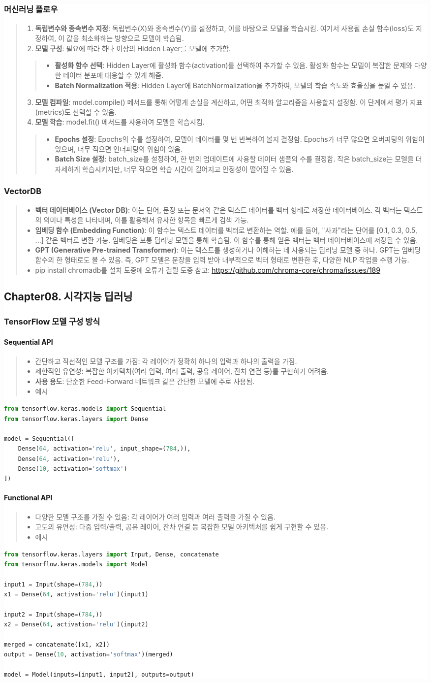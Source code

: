 ### 머신러닝 플로우
> 1. **독립변수와 종속변수 지정**: 독립변수(X)와 종속변수(Y)를 설정하고, 이를 바탕으로 모델을 학습시킴. 여기서 사용될 손실 함수(loss)도 지정하여, 이 값을 최소화하는 방향으로 모델이 학습됨.
> 2. **모델 구성**: 필요에 따라 하나 이상의 Hidden Layer를 모델에 추가함.
> > - **활성화 함수 선택**: Hidden Layer에 활성화 함수(activation)를 선택하여 추가할 수 있음. 활성화 함수는 모델이 복잡한 문제와 다양한 데이터 분포에 대응할 수 있게 해줌.
> > - **Batch Normalization 적용**: Hidden Layer에 BatchNormalization을 추가하여, 모델의 학습 속도와 효율성을 높일 수 있음.
> 3. **모델 컴파일**: model.compile() 메서드를 통해 어떻게 손실을 계산하고, 어떤 최적화 알고리즘을 사용할지 설정함. 이 단계에서 평가 지표(metrics)도 선택할 수 있음.
> 4. **모델 학습**: model.fit() 메서드를 사용하여 모델을 학습시킴.
> > - **Epochs 설정**: Epochs의 수를 설정하여, 모델이 데이터를 몇 번 반복하여 볼지 결정함. Epochs가 너무 많으면 오버피팅의 위험이 있으며, 너무 적으면 언더피팅의 위험이 있음.
> > - **Batch Size 설정**: batch_size를 설정하여, 한 번의 업데이트에 사용할 데이터 샘플의 수를 결정함. 작은 batch_size는 모델을 더 자세하게 학습시키지만, 너무 작으면 학습 시간이 길어지고 안정성이 떨어질 수 있음.

### VectorDB 
> - **벡터 데이터베이스 (Vector DB)**: 이는 단어, 문장 또는 문서와 같은 텍스트 데이터를 벡터 형태로 저장한 데이터베이스. 각 벡터는 텍스트의 의미나 특성을 나타내며, 이를 활용해서 유사한 항목을 빠르게 검색 가능.
> - **임베딩 함수 (Embedding Function)**: 이 함수는 텍스트 데이터를 벡터로 변환하는 역할. 예를 들어, "사과"라는 단어를 [0.1, 0.3, 0.5, ...] 같은 벡터로 변환 가능. 임베딩은 보통 딥러닝 모델을 통해 학습됨. 이 함수를 통해 얻은 벡터는 벡터 데이터베이스에 저장될 수 있음.
> - **GPT (Generative Pre-trained Transformer)**: 이는 텍스트를 생성하거나 이해하는 데 사용되는 딥러닝 모델 중 하나. GPT는 임베딩 함수의 한 형태로도 볼 수 있음. 즉, GPT 모델은 문장을 입력 받아 내부적으로 벡터 형태로 변환한 후, 다양한 NLP 작업을 수행 가능.
> - pip install chromadb를 설치 도중에 오류가 걸릴 도중 참고: https://github.com/chroma-core/chroma/issues/189


## Chapter08. 시각지능 딥러닝
### TensorFlow 모델 구성 방식
#### Sequential API
> - 간단하고 직선적인 모델 구조를 가짐: 각 레이어가 정확히 하나의 입력과 하나의 출력을 가짐.
> - 제한적인 유연성: 복잡한 아키텍처(여러 입력, 여러 출력, 공유 레이어, 잔차 연결 등)를 구현하기 어려움.
> - **사용 용도**: 단순한 Feed-Forward 네트워크 같은 간단한 모델에 주로 사용됨.
> - 예시
```python
from tensorflow.keras.models import Sequential
from tensorflow.keras.layers import Dense

model = Sequential([
    Dense(64, activation='relu', input_shape=(784,)),
    Dense(64, activation='relu'),
    Dense(10, activation='softmax')
])
```

#### Functional API
> - 다양한 모델 구조를 가질 수 있음: 각 레이어가 여러 입력과 여러 출력을 가질 수 있음.
> - 고도의 유연성: 다중 입력/출력, 공유 레이어, 잔차 연결 등 복잡한 모델 아키텍처를 쉽게 구현할 수 있음.
> - 예시
```python
from tensorflow.keras.layers import Input, Dense, concatenate
from tensorflow.keras.models import Model

input1 = Input(shape=(784,))
x1 = Dense(64, activation='relu')(input1)

input2 = Input(shape=(784,))
x2 = Dense(64, activation='relu')(input2)

merged = concatenate([x1, x2])
output = Dense(10, activation='softmax')(merged)

model = Model(inputs=[input1, input2], outputs=output)
```
